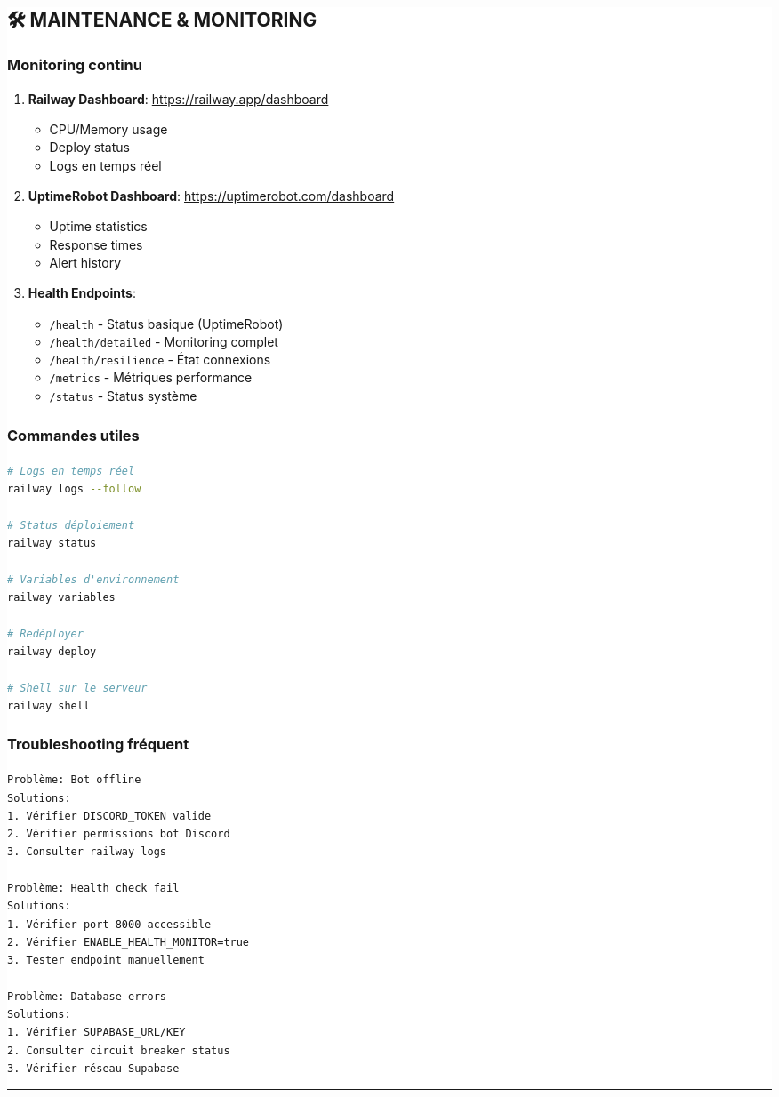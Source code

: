 ## 🛠️ MAINTENANCE & MONITORING

### Monitoring continu
1. **Railway Dashboard**: https://railway.app/dashboard
   - CPU/Memory usage
   - Deploy status
   - Logs en temps réel

2. **UptimeRobot Dashboard**: https://uptimerobot.com/dashboard
   - Uptime statistics
   - Response times
   - Alert history

3. **Health Endpoints**:
   - `/health` - Status basique (UptimeRobot)
   - `/health/detailed` - Monitoring complet
   - `/health/resilience` - État connexions
   - `/metrics` - Métriques performance
   - `/status` - Status système

### Commandes utiles
```bash
# Logs en temps réel
railway logs --follow

# Status déploiement
railway status

# Variables d'environnement
railway variables

# Redéployer
railway deploy

# Shell sur le serveur
railway shell
```

### Troubleshooting fréquent
```
Problème: Bot offline
Solutions:
1. Vérifier DISCORD_TOKEN valide
2. Vérifier permissions bot Discord
3. Consulter railway logs

Problème: Health check fail
Solutions:
1. Vérifier port 8000 accessible
2. Vérifier ENABLE_HEALTH_MONITOR=true
3. Tester endpoint manuellement

Problème: Database errors
Solutions:
1. Vérifier SUPABASE_URL/KEY
2. Consulter circuit breaker status
3. Vérifier réseau Supabase
```

---